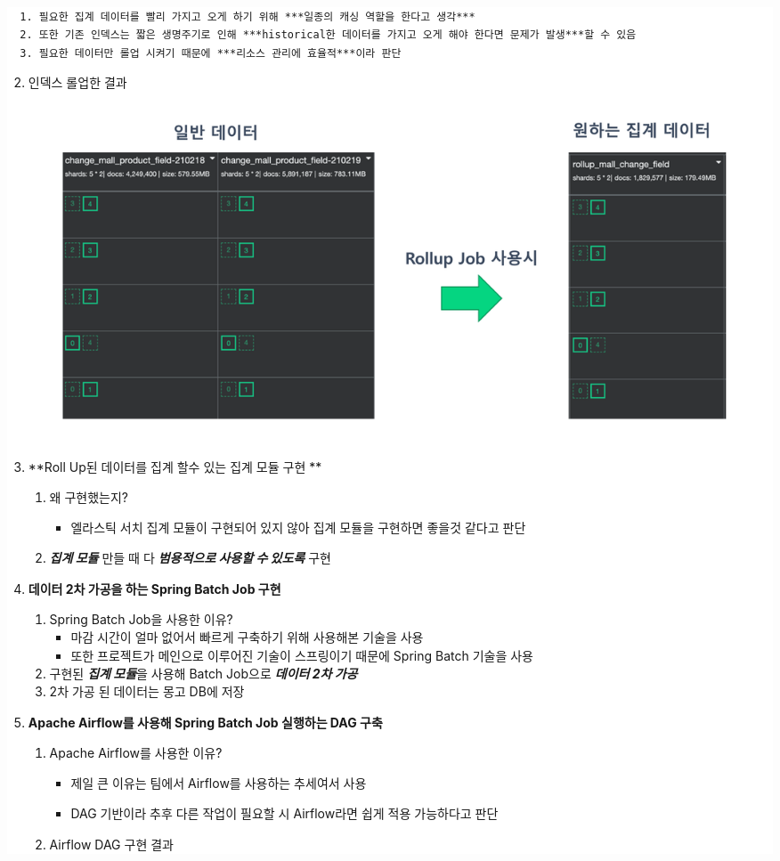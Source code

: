       1. 필요한 집계 데이터를 빨리 가지고 오게 하기 위해 ***일종의 캐싱 역할을 한다고 생각***
      2. 또한 기존 인덱스는 짧은 생명주기로 인해 ***historical한 데이터를 가지고 오게 해야 한다면 문제가 발생***할 수 있음
      3. 필요한 데이터만 롤업 시켜기 때문에 ***리소스 관리에 효율적***이라 판단

   2. 인덱스 롤업한 결과

      ![image-20221228190907728](./images/2-2-2.png)

2. **Roll Up된 데이터를 집계 할수 있는 집계 모듈 구현 **

   1. 왜 구현했는지?
      * 엘라스틱 서치 집계 모듈이 구현되어 있지 않아 집계 모듈을 구현하면 좋을것 같다고 판단

   2. ***집계 모듈*** 만들 때 다 ***범용적으로 사용할 수 있도록*** 구현

3. **데이터 2차 가공을 하는 Spring Batch Job 구현**

   1. Spring Batch Job을 사용한 이유?
      * 마감 시간이 얼마 없어서 빠르게 구축하기 위해 사용해본 기술을 사용
      * 또한 프로젝트가 메인으로 이루어진 기술이 스프링이기 때문에 Spring Batch 기술을 사용
   2. 구현된 ***집계 모듈***을 사용해 Batch Job으로 ***데이터 2차 가공***
   3. 2차 가공 된 데이터는 몽고 DB에 저장

4. **Apache Airflow를 사용해 Spring Batch Job 실행하는 DAG 구축**

   1. Apache Airflow를 사용한 이유?

      * 제일 큰 이유는 팀에서 Airflow를 사용하는 추세여서 사용

      * DAG 기반이라 추후 다른 작업이 필요할 시 Airflow라면 쉽게 적용 가능하다고 판단

   2. Airflow DAG 구현 결과

